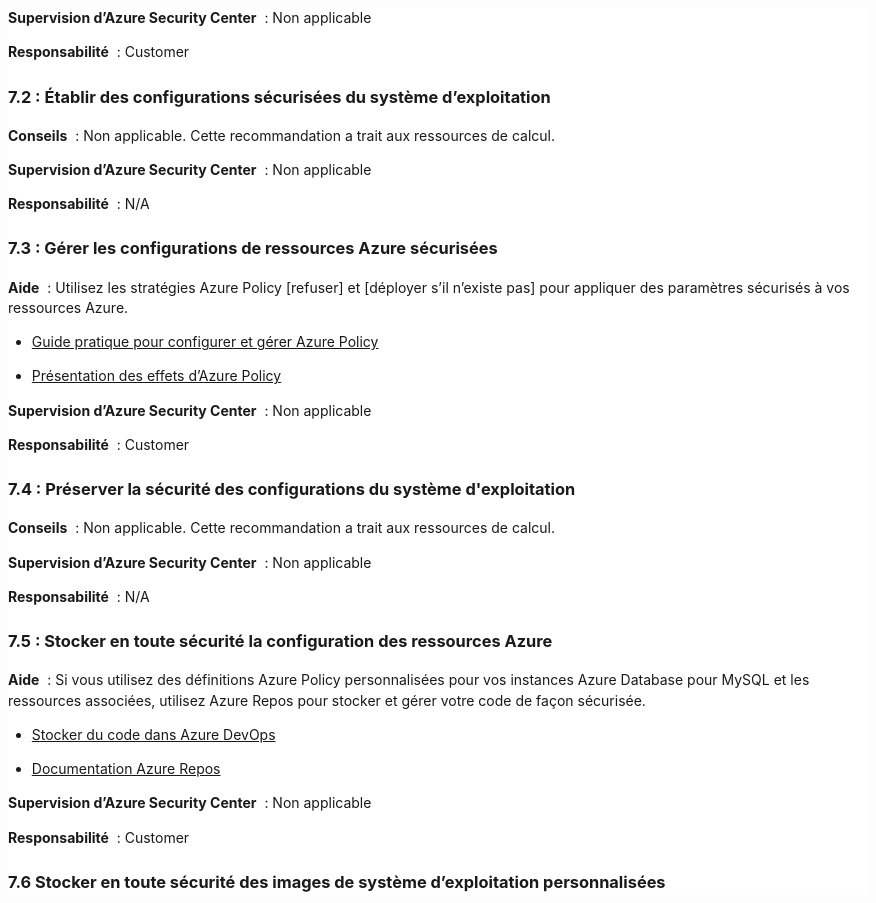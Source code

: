 **Supervision d’Azure Security Center**  : Non applicable

**Responsabilité**  : Customer

### <a name="72-establish-secure-operating-system-configurations"></a>7.2 : Établir des configurations sécurisées du système d’exploitation

**Conseils**  : Non applicable. Cette recommandation a trait aux ressources de calcul.

**Supervision d’Azure Security Center**  : Non applicable

**Responsabilité**  : N/A

### <a name="73-maintain-secure-azure-resource-configurations"></a>7.3 : Gérer les configurations de ressources Azure sécurisées

**Aide**  : Utilisez les stratégies Azure Policy [refuser] et [déployer s’il n’existe pas] pour appliquer des paramètres sécurisés à vos ressources Azure.

- [Guide pratique pour configurer et gérer Azure Policy](../governance/policy/tutorials/create-and-manage.md)

- [Présentation des effets d’Azure Policy](../governance/policy/concepts/effects.md)

**Supervision d’Azure Security Center**  : Non applicable

**Responsabilité**  : Customer

### <a name="74-maintain-secure-operating-system-configurations"></a>7.4 : Préserver la sécurité des configurations du système d'exploitation

**Conseils**  : Non applicable. Cette recommandation a trait aux ressources de calcul.

**Supervision d’Azure Security Center**  : Non applicable

**Responsabilité**  : N/A

### <a name="75-securely-store-configuration-of-azure-resources"></a>7.5 : Stocker en toute sécurité la configuration des ressources Azure

**Aide**  : Si vous utilisez des définitions Azure Policy personnalisées pour vos instances Azure Database pour MySQL et les ressources associées, utilisez Azure Repos pour stocker et gérer votre code de façon sécurisée.

- [Stocker du code dans Azure DevOps](/azure/devops/repos/git/gitworkflow?view=azure-devops&preserve-view=true)

- [Documentation Azure Repos](/azure/devops/repos/index?view=azure-devops&preserve-view=true)

**Supervision d’Azure Security Center**  : Non applicable

**Responsabilité**  : Customer

### <a name="76-securely-store-custom-operating-system-images"></a>7.6 Stocker en toute sécurité des images de système d’exploitation personnalisées
